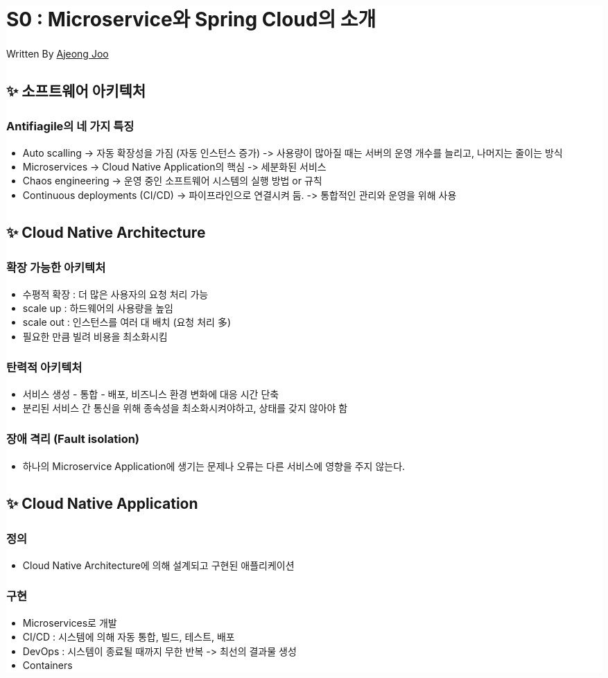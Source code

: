 # S0 : Microservice와 Spring Cloud의 소개

Written By [Ajeong Joo](https://github.com/ajung7038)

## ✨ 소프트웨어 아키텍처

### Antifiagile의 네 가지 특징

- Auto scalling
  -> 자동 확장성을 가짐 (자동 인스턴스 증가)
  -> 사용량이 많아질 때는 서버의 운영 개수를 늘리고, 나머지는 줄이는 방식
- Microservices
  -> Cloud Native Application의 핵심
  -> 세분화된 서비스
- Chaos engineering
  -> 운영 중인 소프트웨어 시스템의 실행 방법 or 규칙
- Continuous deployments (CI/CD)
  -> 파이프라인으로 연결시켜 둠.
  -> 통합적인 관리와 운영을 위해 사용

## ✨ Cloud Native Architecture

### 확장 가능한 아키텍처

- 수평적 확장 : 더 많은 사용자의 요청 처리 가능
- scale up : 하드웨어의 사용량을 높임
- scale out : 인스턴스를 여러 대 배치 (요청 처리 多)
- 필요한 만큼 빌려 비용을 최소화시킴

### 탄력적 아키텍처

- 서비스 생성 - 통합 - 배포, 비즈니스 환경 변화에 대응 시간 단축
- 분리된 서비스 간 통신을 위해 종속성을 최소화시켜야하고, 상태를 갖지 않아야 함

### 장애 격리 (Fault isolation)

- 하나의 Microservice Application에 생기는 문제나 오류는 다른 서비스에 영향을 주지 않는다.

## ✨ Cloud Native Application

### 정의

- Cloud Native Architecture에 의해 설계되고 구현된 애플리케이션

### 구현

- Microservices로 개발
- CI/CD : 시스템에 의해 자동 통합, 빌드, 테스트, 배포
- DevOps : 시스템이 종료될 때까지 무한 반복 -> 최선의 결과물 생성
- Containers
